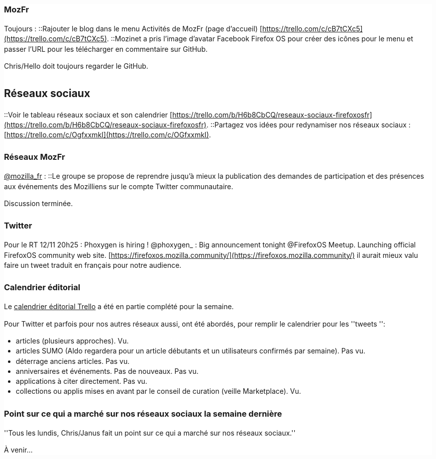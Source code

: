 ### MozFr

Toujours&nbsp;:
::Rajouter le blog dans le menu Activités de MozFr (page d’accueil) [https://trello.com/c/cB7tCXc5](https://trello.com/c/cB7tCXc5).
::Mozinet a pris l’image d’avatar Facebook Firefox OS pour créer des icônes pour le menu et passer l’URL pour les télécharger en commentaire sur GitHub.

Chris/Hello doit toujours regarder le GitHub.

## Réseaux sociaux

::Voir le tableau réseaux sociaux et son calendrier [https://trello.com/b/H6b8CbCQ/reseaux-sociaux-firefoxosfr](https://trello.com/b/H6b8CbCQ/reseaux-sociaux-firefoxosfr).
::Partagez vos idées pour redynamiser nos réseaux sociaux&nbsp;: [https://trello.com/c/OgfxxmkI](https://trello.com/c/OGfxxmkI).

### Réseaux MozFr

[@mozilla_fr](https://twitter.com/mozilla_fr)&nbsp;:
::Le groupe se propose de reprendre jusqu’à mieux la publication des demandes de participation et des présences aux événements des Mozilliens sur le compte Twitter communautaire.

Discussion terminée.

### Twitter

Pour le RT 12/11 20h25&nbsp;: Phoxygen is hiring&nbsp;! @phoxygen_&nbsp;: Big announcement tonight @FirefoxOS Meetup. Launching official FirefoxOS community web site. [https://firefoxos.mozilla.community/](https://firefoxos.mozilla.community/) il aurait mieux valu faire un tweet traduit en français pour notre audience.

### Calendrier éditorial

Le [calendrier éditorial Trello](https://trello.com/b/H6b8CbCQ/reseaux-sociaux-firefoxosfr/calendar/2015/08) a été en partie complété pour la semaine.

Pour Twitter et parfois pour nos autres réseaux aussi, ont été abordés, pour remplir le calendrier pour les ''tweets&nbsp;'':
* articles (plusieurs approches). Vu.
* articles SUMO (Aldo regardera pour un article débutants et un utilisateurs confirmés par semaine). Pas vu.
* déterrage anciens articles. Pas vu.
* anniversaires et événements. Pas de nouveaux. Pas vu.
* applications à citer directement. Pas vu.
* collections ou applis mises en avant par le conseil de curation (veille Marketplace). Vu.

### Point sur ce qui a marché sur nos réseaux sociaux la semaine dernière

''Tous les lundis, Chris/Janus fait un point sur ce qui a marché sur nos réseaux sociaux.''

À venir…
